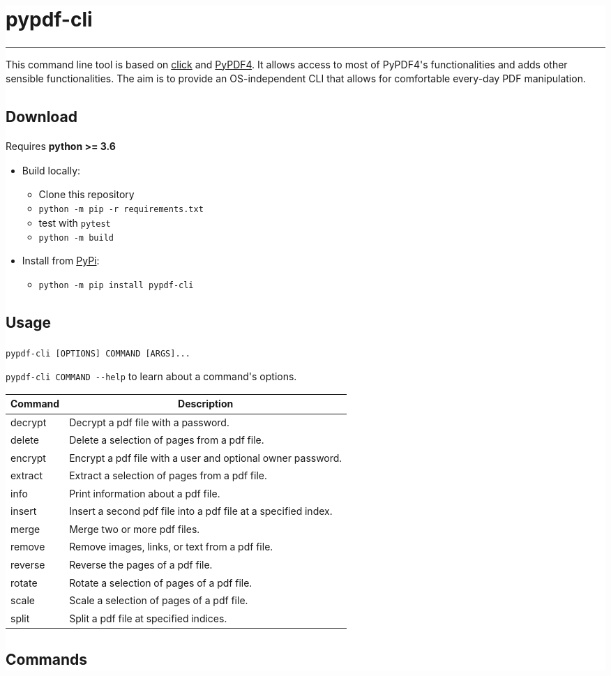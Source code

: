 # pypdf-cli

------------

This command line tool is based on [click](https://github.com/pallets/click) and [PyPDF4](https://github.com/claird/PyPDF4).
It allows access to most of PyPDF4's functionalities and adds other sensible functionalities.
The aim is to provide an OS-independent CLI that allows for comfortable every-day PDF manipulation.

## Download

Requires **python >= 3.6**

* Build locally:
  * Clone this repository
  * ``python -m pip -r requirements.txt``
  * test with ``pytest``
  * ``python -m build``

* Install from [PyPi](https://pypi.org/project/pypdf-cli/):
  * ``python -m pip install pypdf-cli``

## Usage

``pypdf-cli [OPTIONS] COMMAND [ARGS]...``

``pypdf-cli COMMAND --help`` to learn about a command's options.

| Command | Description                                                    |
|---------|----------------------------------------------------------------|
| decrypt | Decrypt a pdf file with a password.                            |
| delete  | Delete a selection of pages from a pdf file.                   |
| encrypt | Encrypt a pdf file with a user and optional owner password.    |
| extract | Extract a selection of pages from a pdf file.                  |
| info    | Print information about a pdf file.                            |
| insert  | Insert a second pdf file into a pdf file at a specified index. |
| merge   | Merge two or more pdf files.                                   |
| remove  | Remove images, links, or text from a pdf file.                 |
| reverse | Reverse the pages of a pdf file.                               |
| rotate  | Rotate a selection of pages of a pdf file.                     |
| scale   | Scale a selection of pages of a pdf file.                      |
| split   | Split a pdf file at specified indices.            

## Commands
